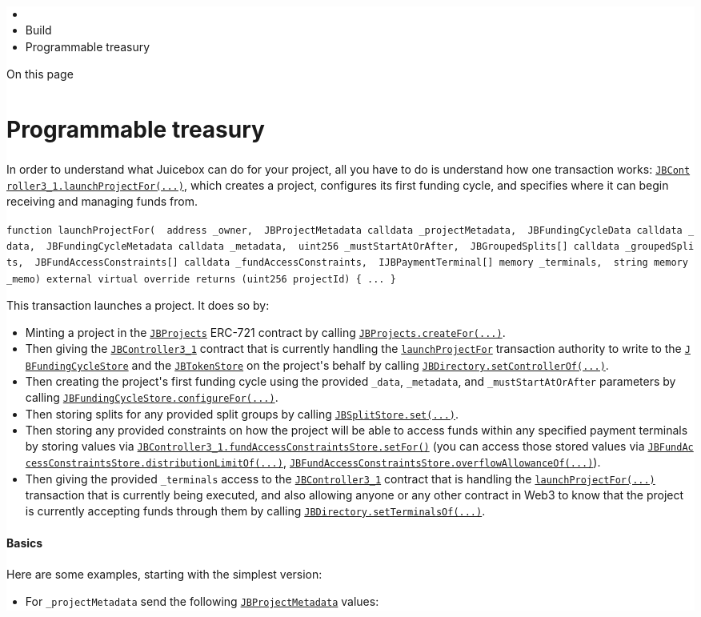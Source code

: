 - [](/)
- Build
- Programmable treasury

On this page

# Programmable treasury

In order to understand what Juicebox can do for your project, all you have to do is understand how one transaction works: [`JBController3_1.launchProjectFor(...)`](/dev/api/contracts/or-controllers/jbcontroller3_1/#launchprojectfor), which creates a project, configures its first funding cycle, and specifies where it can begin receiving and managing funds from.

```
function launchProjectFor(  address _owner,  JBProjectMetadata calldata _projectMetadata,  JBFundingCycleData calldata _data,  JBFundingCycleMetadata calldata _metadata,  uint256 _mustStartAtOrAfter,  JBGroupedSplits[] calldata _groupedSplits,  JBFundAccessConstraints[] calldata _fundAccessConstraints,  IJBPaymentTerminal[] memory _terminals,  string memory _memo) external virtual override returns (uint256 projectId) { ... }
```

This transaction launches a project. It does so by:

- Minting a project in the [`JBProjects`](/dev/api/contracts/jbprojects/) ERC-721 contract by calling [`JBProjects.createFor(...)`](/dev/api/contracts/jbprojects/write/createfor/).
- Then giving the [`JBController3_1`](/dev/api/contracts/or-controllers/jbcontroller3_1/) contract that is currently handling the [`launchProjectFor`](/dev/api/contracts/or-controllers/jbcontroller3_1/#launchprojectfor) transaction authority to write to the [`JBFundingCycleStore`](/dev/api/contracts/jbfundingcyclestore/) and the [`JBTokenStore`](/dev/api/contracts/jbtokenstore/) on the project's behalf by calling [`JBDirectory.setControllerOf(...)`](/dev/api/contracts/jbdirectory/write/setcontrollerof/).
- Then creating the project's first funding cycle using the provided `_data`, `_metadata`, and `_mustStartAtOrAfter` parameters by calling [`JBFundingCycleStore.configureFor(...)`](/dev/api/contracts/jbfundingcyclestore/write/configurefor/).
- Then storing splits for any provided split groups by calling [`JBSplitStore.set(...)`](/dev/api/contracts/jbsplitsstore/write/set/).
- Then storing any provided constraints on how the project will be able to access funds within any specified payment terminals by storing values via [`JBController3_1.fundAccessConstraintsStore.setFor()`](/dev/api/contracts/jbfundaccessconstraintsstore/#setfor) (you can access those stored values via [`JBFundAccessConstraintsStore.distributionLimitOf(...)`](/dev/api/contracts/jbfundaccessconstraintsstore/#distributionlimitof), [`JBFundAccessConstraintsStore.overflowAllowanceOf(...)`](/dev/api/contracts/jbfundaccessconstraintsstore/#overflowallowanceof)).
- Then giving the provided `_terminals` access to the [`JBController3_1`](/dev/api/contracts/or-controllers/jbcontroller3_1/) contract that is handling the [`launchProjectFor(...)`](/dev/api/contracts/or-controllers/jbcontroller3_1/#launchprojectfor) transaction that is currently being executed, and also allowing anyone or any other contract in Web3 to know that the project is currently accepting funds through them by calling [`JBDirectory.setTerminalsOf(...)`](/dev/api/contracts/jbdirectory/write/setterminalsof/).

#### Basics[​](#basics "Direct link to Basics")

Here are some examples, starting with the simplest version:

- For `_projectMetadata` send the following [`JBProjectMetadata`](/dev/api/data-structures/jbprojectmetadata/) values:
    
